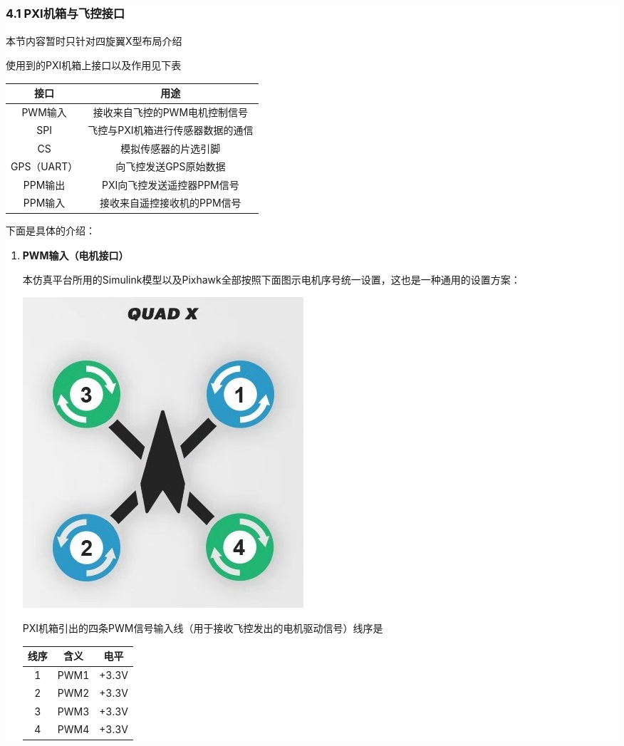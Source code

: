 ### 4.1 PXI机箱与飞控接口

本节内容暂时只针对四旋翼X型布局介绍

使用到的PXI机箱上接口以及作用见下表

|    接口     |               用途                |
| :---------: | :-------------------------------: |
|   PWM输入   |   接收来自飞控的PWM电机控制信号   |
|     SPI     | 飞控与PXI机箱进行传感器数据的通信 |
|     CS      |       模拟传感器的片选引脚        |
| GPS（UART） |       向飞控发送GPS原始数据       |
|   PPM输出   |    PXI向飞控发送遥控器PPM信号     |
|   PPM输入   |    接收来自遥控接收机的PPM信号    |

下面是具体的介绍：

1. **PWM输入（电机接口）**

   本仿真平台所用的Simulink模型以及Pixhawk全部按照下面图示电机序号统一设置，这也是一种通用的设置方案：

   ![四旋翼Pixhawk连接图1](assets/四旋翼Pixhawk连接图1.jpg)

   PXI机箱引出的四条PWM信号输入线（用于接收飞控发出的电机驱动信号）线序是

   | 线序 | 含义 | 电平  |
   | :--: | :--: | :---: |
   |  1   | PWM1 | +3.3V |
   |  2   | PWM2 | +3.3V |
   |  3   | PWM3 | +3.3V |
   |  4   | PWM4 | +3.3V |
